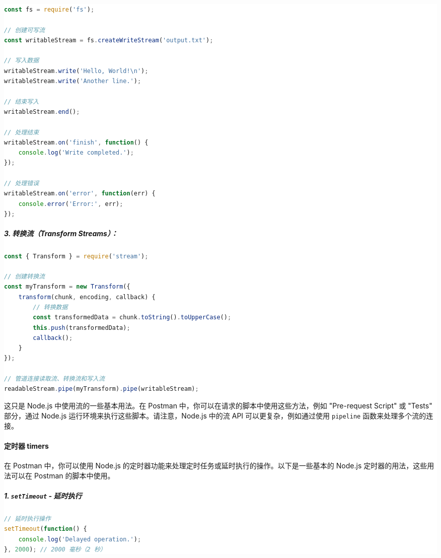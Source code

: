 ```javascript
const fs = require('fs');

// 创建可写流
const writableStream = fs.createWriteStream('output.txt');

// 写入数据
writableStream.write('Hello, World!\n');
writableStream.write('Another line.');

// 结束写入
writableStream.end();

// 处理结束
writableStream.on('finish', function() {
    console.log('Write completed.');
});

// 处理错误
writableStream.on('error', function(err) {
    console.error('Error:', err);
});
```

##### 3. **转换流（Transform Streams）：**

```javascript
const { Transform } = require('stream');

// 创建转换流
const myTransform = new Transform({
    transform(chunk, encoding, callback) {
        // 转换数据
        const transformedData = chunk.toString().toUpperCase();
        this.push(transformedData);
        callback();
    }
});

// 管道连接读取流、转换流和写入流
readableStream.pipe(myTransform).pipe(writableStream);
```

这只是 Node.js 中使用流的一些基本用法。在 Postman 中，你可以在请求的脚本中使用这些方法，例如 "Pre-request Script" 或 "Tests" 部分，通过 Node.js 运行环境来执行这些脚本。请注意，Node.js 中的流 API 可以更复杂，例如通过使用 `pipeline` 函数来处理多个流的连接。

#### 定时器 timers

在 Postman 中，你可以使用 Node.js 的定时器功能来处理定时任务或延时执行的操作。以下是一些基本的 Node.js 定时器的用法，这些用法可以在 Postman 的脚本中使用。

##### 1. `setTimeout` - 延时执行

```javascript
// 延时执行操作
setTimeout(function() {
    console.log('Delayed operation.');
}, 2000); // 2000 毫秒（2 秒）
```
